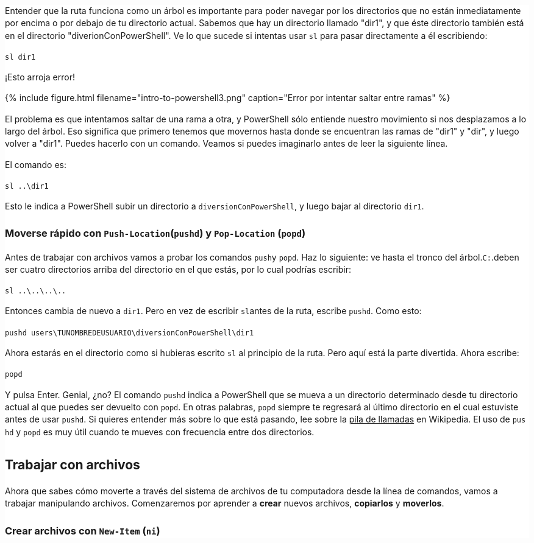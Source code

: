 Entender que la ruta funciona como un árbol es importante para poder navegar por los directorios que no están inmediatamente por encima o por debajo de tu directorio actual. Sabemos que hay un directorio llamado "dir1", y que éste directorio también está en el directorio "diverionConPowerShell". Ve lo que sucede si intentas usar `sl` para pasar directamente a él escribiendo:

`sl dir1`

¡Esto arroja error!


{% include figure.html filename="intro-to-powershell3.png" caption="Error por intentar saltar entre ramas" %}

El problema es que intentamos saltar de una rama a otra, y PowerShell sólo entiende nuestro movimiento si nos desplazamos a lo largo del árbol. Eso significa que primero tenemos que movernos hasta donde se encuentran las ramas de "dir1" y "dir", y luego volver a "dir1". Puedes hacerlo con un comando. Veamos si puedes imaginarlo antes de leer la siguiente línea.

El comando es:

`sl ..\dir1`

Esto le indica a PowerShell subir un directorio a `diversionConPowerShell`, y luego bajar al directorio `dir1`.

### Moverse rápido con `Push-Location`(`pushd`) y `Pop-Location` (`popd`)

Antes de trabajar con archivos vamos a probar los comandos `push`y `popd`. Haz lo siguiente: ve hasta el tronco del árbol.`C:`.deben ser cuatro directorios arriba del directorio en el que estás, por lo cual podrías escribir:

`sl ..\..\..\..`

Entonces cambia de nuevo a `dir1`. Pero en vez de escribir `sl`antes de la ruta, escribe `pushd`. Como esto:

`pushd users\TUNOMBREDEUSUARIO\diversionConPowerShell\dir1`

Ahora estarás en el directorio como si hubieras escrito `sl` al principio de la ruta. Pero aquí está la parte divertida. Ahora escribe:

`popd`

Y pulsa Enter. Genial, ¿no? El comando `pushd` indica a PowerShell que se mueva a un directorio determinado desde tu directorio actual al que puedes ser devuelto con `popd`. En otras palabras, `popd` siempre te regresará al último directorio en el cual estuviste antes de usar `pushd`. Si quieres entender más sobre lo que está pasando, lee sobre la [pila de llamadas](https://es.wikipedia.org/wiki/Pila_de_llamadas) en Wikipedia. El uso de `pushd` y `popd` es muy útil cuando te mueves con frecuencia entre dos directorios.

## Trabajar con archivos

Ahora que sabes cómo moverte a través del sistema de archivos de tu computadora desde la línea de comandos, vamos a trabajar manipulando archivos. Comenzaremos por aprender a **crear** nuevos archivos, **copiarlos** y **moverlos**.

### Crear archivos con `New-Item` (`ni`)
